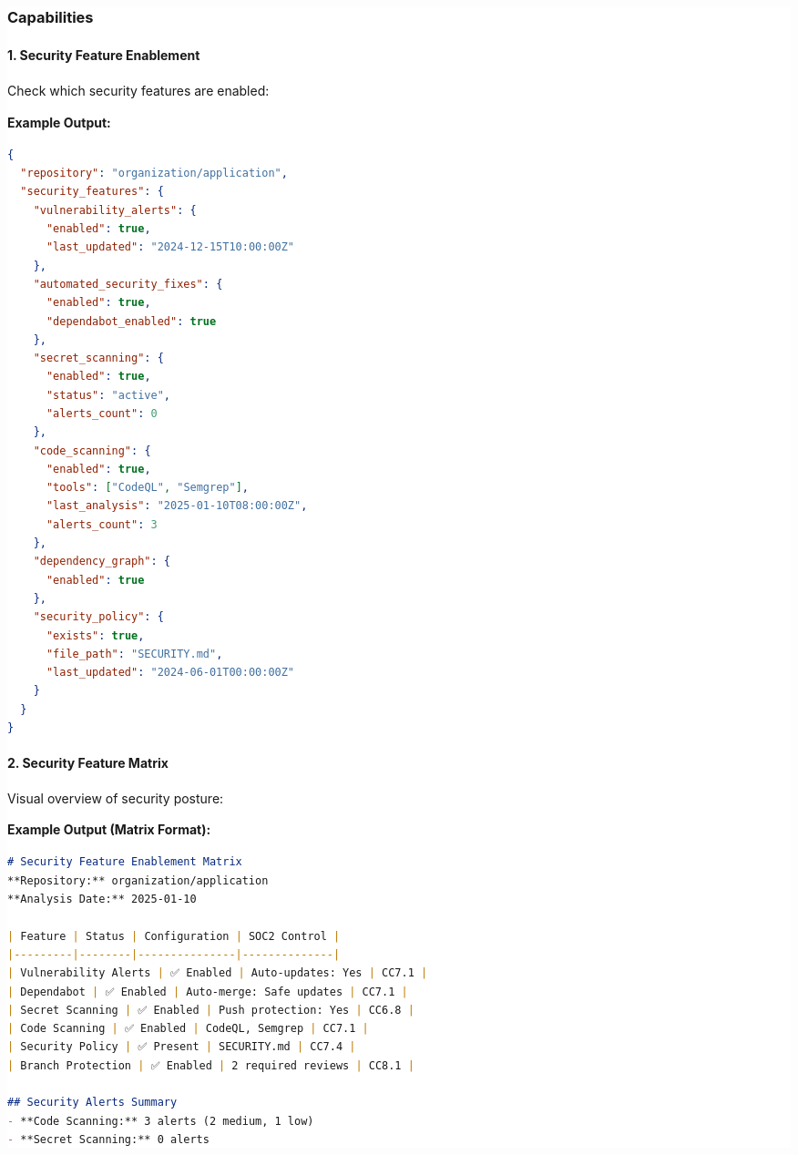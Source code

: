 ```json
```

### Capabilities

#### 1. Security Feature Enablement
Check which security features are enabled:

**Example Output:**
```json
{
  "repository": "organization/application",
  "security_features": {
    "vulnerability_alerts": {
      "enabled": true,
      "last_updated": "2024-12-15T10:00:00Z"
    },
    "automated_security_fixes": {
      "enabled": true,
      "dependabot_enabled": true
    },
    "secret_scanning": {
      "enabled": true,
      "status": "active",
      "alerts_count": 0
    },
    "code_scanning": {
      "enabled": true,
      "tools": ["CodeQL", "Semgrep"],
      "last_analysis": "2025-01-10T08:00:00Z",
      "alerts_count": 3
    },
    "dependency_graph": {
      "enabled": true
    },
    "security_policy": {
      "exists": true,
      "file_path": "SECURITY.md",
      "last_updated": "2024-06-01T00:00:00Z"
    }
  }
}
```

#### 2. Security Feature Matrix
Visual overview of security posture:

**Example Output (Matrix Format):**
```markdown
# Security Feature Enablement Matrix
**Repository:** organization/application
**Analysis Date:** 2025-01-10

| Feature | Status | Configuration | SOC2 Control |
|---------|--------|---------------|--------------|
| Vulnerability Alerts | ✅ Enabled | Auto-updates: Yes | CC7.1 |
| Dependabot | ✅ Enabled | Auto-merge: Safe updates | CC7.1 |
| Secret Scanning | ✅ Enabled | Push protection: Yes | CC6.8 |
| Code Scanning | ✅ Enabled | CodeQL, Semgrep | CC7.1 |
| Security Policy | ✅ Present | SECURITY.md | CC7.4 |
| Branch Protection | ✅ Enabled | 2 required reviews | CC8.1 |

## Security Alerts Summary
- **Code Scanning:** 3 alerts (2 medium, 1 low)
- **Secret Scanning:** 0 alerts
```